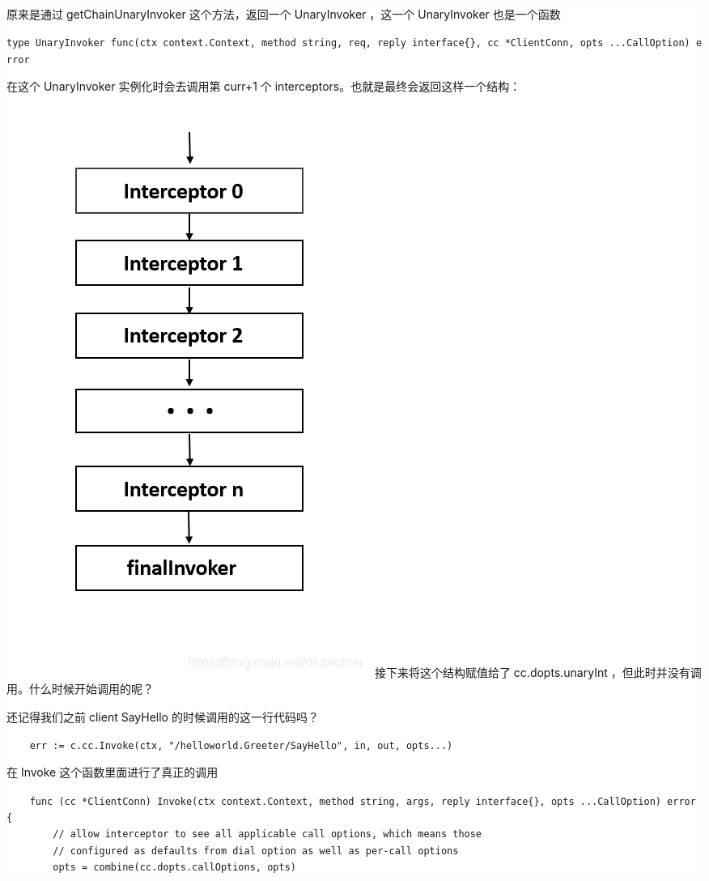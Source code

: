 原来是通过 getChainUnaryInvoker 这个方法，返回一个 UnaryInvoker ，这一个 UnaryInvoker 也是一个函数

	type UnaryInvoker func(ctx context.Context, method string, req, reply interface{}, cc *ClientConn, opts ...CallOption) error

在这个 UnaryInvoker 实例化时会去调用第 curr+1 个 interceptors。也就是最终会返回这样一个结构：

 ![请求流程](/images/grpc-read/9-1.jpg)
接下来将这个结构赋值给了 cc.dopts.unaryInt ，但此时并没有调用。什么时候开始调用的呢？

还记得我们之前 client SayHello 的时候调用的这一行代码吗？

		err := c.cc.Invoke(ctx, "/helloworld.Greeter/SayHello", in, out, opts...)

在 Invoke 这个函数里面进行了真正的调用

		func (cc *ClientConn) Invoke(ctx context.Context, method string, args, reply interface{}, opts ...CallOption) error {
			// allow interceptor to see all applicable call options, which means those
			// configured as defaults from dial option as well as per-call options
			opts = combine(cc.dopts.callOptions, opts)
		